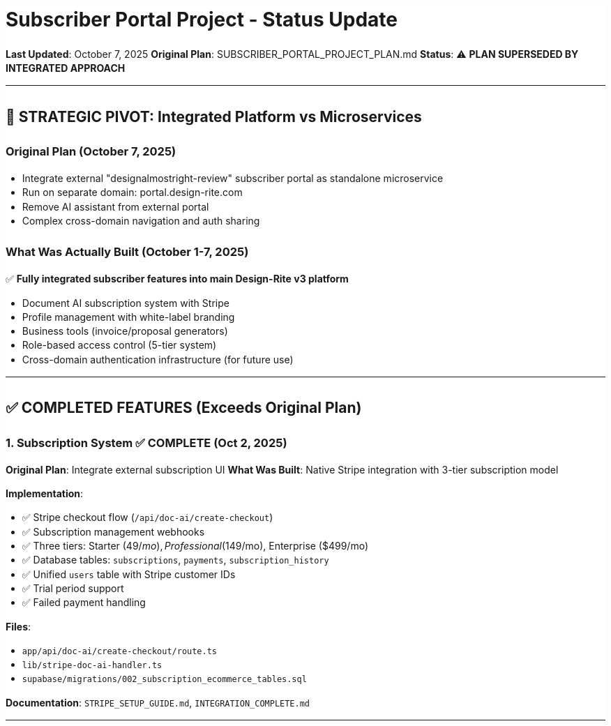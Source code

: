 # Subscriber Portal Project - Status Update

**Last Updated**: October 7, 2025
**Original Plan**: SUBSCRIBER_PORTAL_PROJECT_PLAN.md
**Status**: ⚠️ **PLAN SUPERSEDED BY INTEGRATED APPROACH**

---

## 🔄 STRATEGIC PIVOT: Integrated Platform vs Microservices

### Original Plan (October 7, 2025)
- Integrate external "designalmostright-review" subscriber portal as standalone microservice
- Run on separate domain: portal.design-rite.com
- Remove AI assistant from external portal
- Complex cross-domain navigation and auth sharing

### What Was Actually Built (October 1-7, 2025)
✅ **Fully integrated subscriber features into main Design-Rite v3 platform**
- Document AI subscription system with Stripe
- Profile management with white-label branding
- Business tools (invoice/proposal generators)
- Role-based access control (5-tier system)
- Cross-domain authentication infrastructure (for future use)

---

## ✅ COMPLETED FEATURES (Exceeds Original Plan)

### 1. Subscription System ✅ COMPLETE (Oct 2, 2025)
**Original Plan**: Integrate external subscription UI
**What Was Built**: Native Stripe integration with 3-tier subscription model

**Implementation**:
- ✅ Stripe checkout flow (`/api/doc-ai/create-checkout`)
- ✅ Subscription management webhooks
- ✅ Three tiers: Starter ($49/mo), Professional ($149/mo), Enterprise ($499/mo)
- ✅ Database tables: `subscriptions`, `payments`, `subscription_history`
- ✅ Unified `users` table with Stripe customer IDs
- ✅ Trial period support
- ✅ Failed payment handling

**Files**:
- `app/api/doc-ai/create-checkout/route.ts`
- `lib/stripe-doc-ai-handler.ts`
- `supabase/migrations/002_subscription_ecommerce_tables.sql`

**Documentation**: `STRIPE_SETUP_GUIDE.md`, `INTEGRATION_COMPLETE.md`

---
